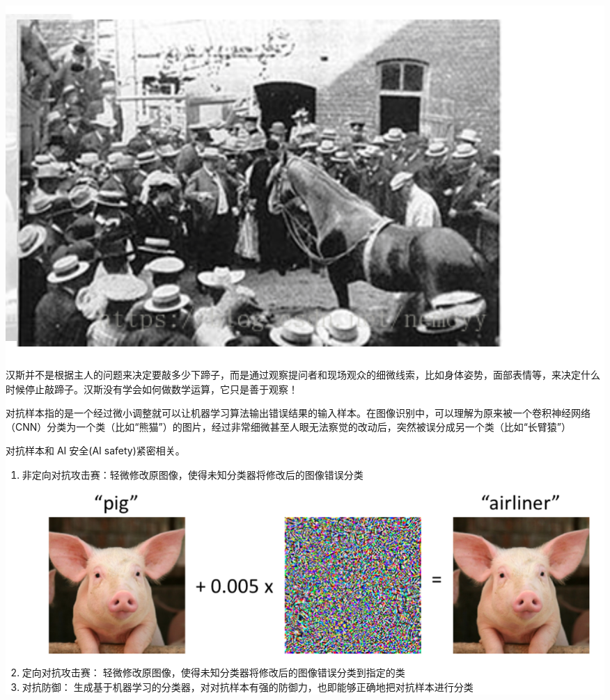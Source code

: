 ![](./img-gan/2019-05-06-19-34-58.png)

汉斯并不是根据主人的问题来决定要敲多少下蹄子，而是通过观察提问者和现场观众的细微线索，比如身体姿势，面部表情等，来决定什么时候停止敲蹄子。汉斯没有学会如何做数学运算，它只是善于观察！

对抗样本指的是一个经过微小调整就可以让机器学习算法输出错误结果的输入样本。在图像识别中，可以理解为原来被一个卷积神经网络（CNN）分类为一个类（比如“熊猫”）的图片，经过非常细微甚至人眼无法察觉的改动后，突然被误分成另一个类（比如“长臂猿”）

对抗样本和 AI 安全(AI safety)紧密相关。

1.  非定向对抗攻击赛：轻微修改原图像，使得未知分类器将修改后的图像错误分类
    ![](./img-gan/2019-05-08-10-28-30.png)
2.  定向对抗攻击赛： 轻微修改原图像，使得未知分类器将修改后的图像错误分类到指定的类
3.  对抗防御： 生成基于机器学习的分类器，对对抗样本有强的防御力，也即能够正确地把对抗样本进行分类
